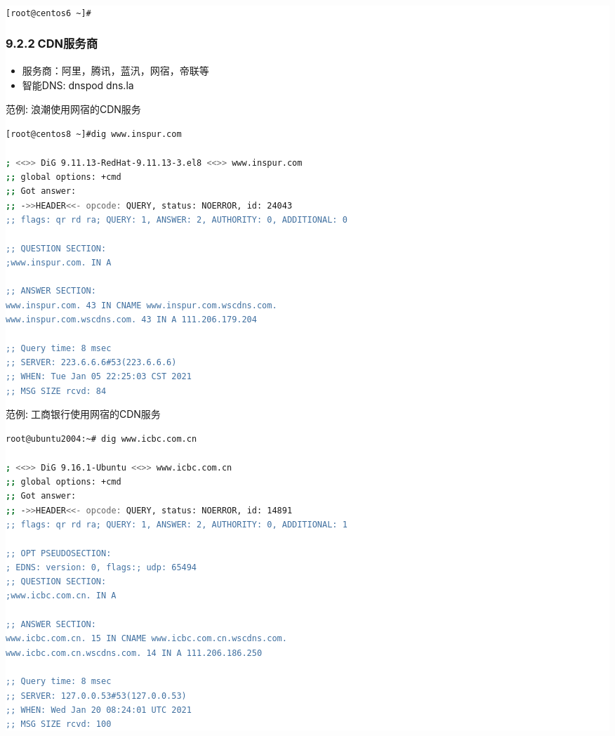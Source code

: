 ```bash
[root@centos6 ~]#
```

### 9.2.2 CDN服务商

- 服务商：阿里，腾讯，蓝汛，网宿，帝联等
- 智能DNS: dnspod dns.la

范例: 浪潮使用网宿的CDN服务

```bash
[root@centos8 ~]#dig www.inspur.com

; <<>> DiG 9.11.13-RedHat-9.11.13-3.el8 <<>> www.inspur.com
;; global options: +cmd
;; Got answer:
;; ->>HEADER<<- opcode: QUERY, status: NOERROR, id: 24043
;; flags: qr rd ra; QUERY: 1, ANSWER: 2, AUTHORITY: 0, ADDITIONAL: 0

;; QUESTION SECTION:
;www.inspur.com. IN A

;; ANSWER SECTION:
www.inspur.com. 43 IN CNAME www.inspur.com.wscdns.com.
www.inspur.com.wscdns.com. 43 IN A 111.206.179.204

;; Query time: 8 msec
;; SERVER: 223.6.6.6#53(223.6.6.6)
;; WHEN: Tue Jan 05 22:25:03 CST 2021
;; MSG SIZE rcvd: 84

```

范例: 工商银行使用网宿的CDN服务

```bash
root@ubuntu2004:~# dig www.icbc.com.cn

; <<>> DiG 9.16.1-Ubuntu <<>> www.icbc.com.cn
;; global options: +cmd
;; Got answer:
;; ->>HEADER<<- opcode: QUERY, status: NOERROR, id: 14891
;; flags: qr rd ra; QUERY: 1, ANSWER: 2, AUTHORITY: 0, ADDITIONAL: 1

;; OPT PSEUDOSECTION:
; EDNS: version: 0, flags:; udp: 65494
;; QUESTION SECTION:
;www.icbc.com.cn. IN A

;; ANSWER SECTION:
www.icbc.com.cn. 15 IN CNAME www.icbc.com.cn.wscdns.com.
www.icbc.com.cn.wscdns.com. 14 IN A 111.206.186.250

;; Query time: 8 msec
;; SERVER: 127.0.0.53#53(127.0.0.53)
;; WHEN: Wed Jan 20 08:24:01 UTC 2021
;; MSG SIZE rcvd: 100
```
